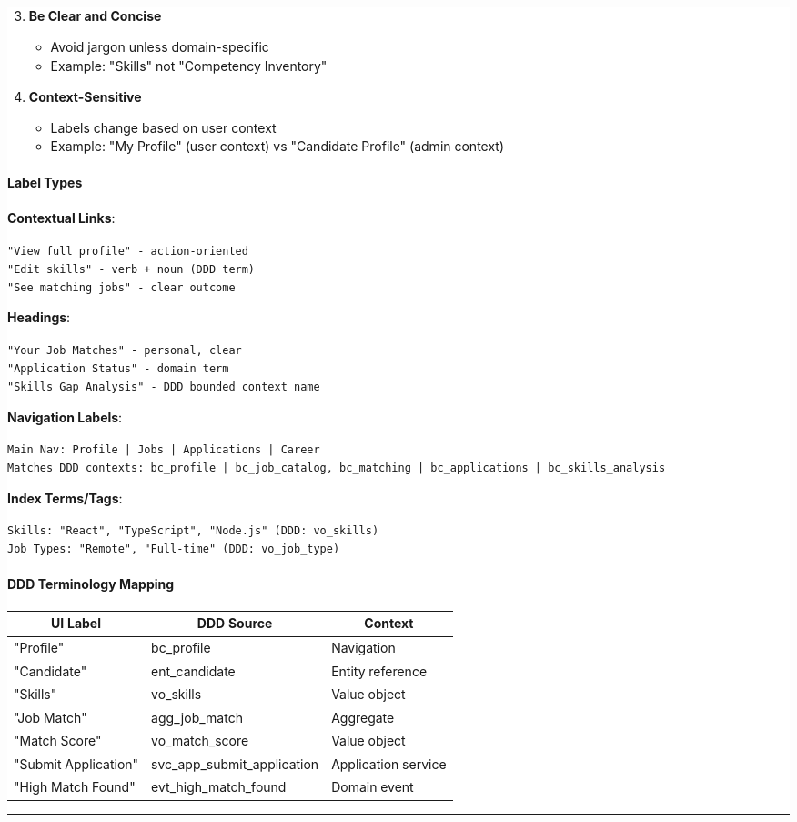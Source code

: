 3. **Be Clear and Concise**
   - Avoid jargon unless domain-specific
   - Example: "Skills" not "Competency Inventory"

4. **Context-Sensitive**
   - Labels change based on user context
   - Example: "My Profile" (user context) vs "Candidate Profile" (admin context)

#### Label Types

**Contextual Links**:
```
"View full profile" - action-oriented
"Edit skills" - verb + noun (DDD term)
"See matching jobs" - clear outcome
```

**Headings**:
```
"Your Job Matches" - personal, clear
"Application Status" - domain term
"Skills Gap Analysis" - DDD bounded context name
```

**Navigation Labels**:
```
Main Nav: Profile | Jobs | Applications | Career
Matches DDD contexts: bc_profile | bc_job_catalog, bc_matching | bc_applications | bc_skills_analysis
```

**Index Terms/Tags**:
```
Skills: "React", "TypeScript", "Node.js" (DDD: vo_skills)
Job Types: "Remote", "Full-time" (DDD: vo_job_type)
```

#### DDD Terminology Mapping

| UI Label             | DDD Source                 | Context             |
|----------------------|----------------------------|---------------------|
| "Profile"            | bc_profile                 | Navigation          |
| "Candidate"          | ent_candidate              | Entity reference    |
| "Skills"             | vo_skills                  | Value object        |
| "Job Match"          | agg_job_match              | Aggregate           |
| "Match Score"        | vo_match_score             | Value object        |
| "Submit Application" | svc_app_submit_application | Application service |
| "High Match Found"   | evt_high_match_found       | Domain event        |

---
